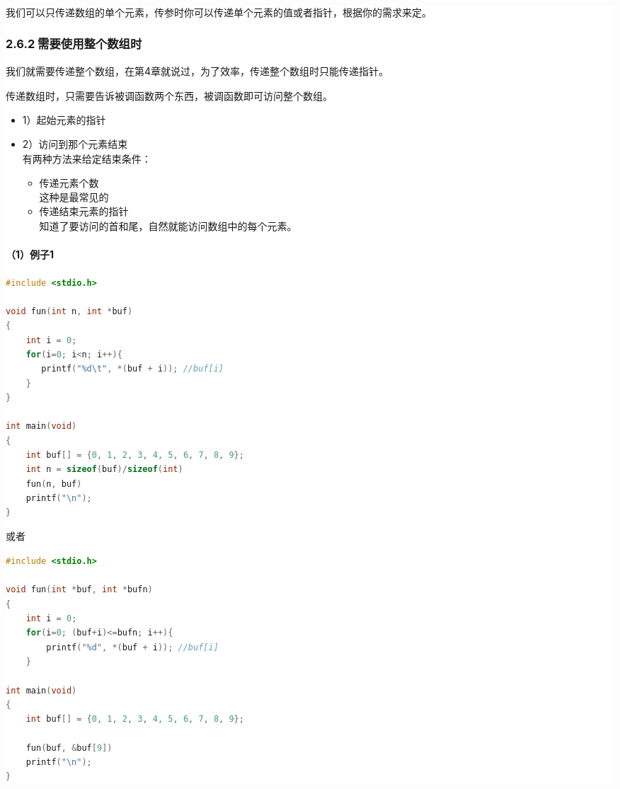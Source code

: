 我们可以只传递数组的单个元素，传参时你可以传递单个元素的值或者指针，根据你的需求来定。
	
### 2.6.2 需要使用整个数组时

我们就需要传递整个数组，在第4章就说过，为了效率，传递整个数组时只能传递指针。

传递数组时，只需要告诉被调函数两个东西，被调函数即可访问整个数组。

+ 1）起始元素的指针

+ 2）访问到那个元素结束  
     有两种方法来给定结束条件：
	+ 传递元素个数  
	  这种是最常见的
	+ 传递结束元素的指针  
      知道了要访问的首和尾，自然就能访问数组中的每个元素。

#### （1）例子1

```c
#include <stdio.h>

void fun(int n, int *buf)
{
	int i = 0;
	for(i=0; i<n; i++){
	   printf("%d\t", *(buf + i)); //buf[i]
	}
}

int main(void)
{
	int buf[] = {0, 1, 2, 3, 4, 5, 6, 7, 8, 9};
	int n = sizeof(buf)/sizeof(int)
	fun(n, buf)
	printf("\n");
}
```

或者 

```c
#include <stdio.h>

void fun(int *buf, int *bufn) 
{
	int i = 0;
	for(i=0; (buf+i)<=bufn; i++){
		printf("%d", *(buf + i)); //buf[i]
	}

int main(void)
{
	int buf[] = {0, 1, 2, 3, 4, 5, 6, 7, 8, 9};
	
	fun(buf, &buf[9])
	printf("\n");
}
```
